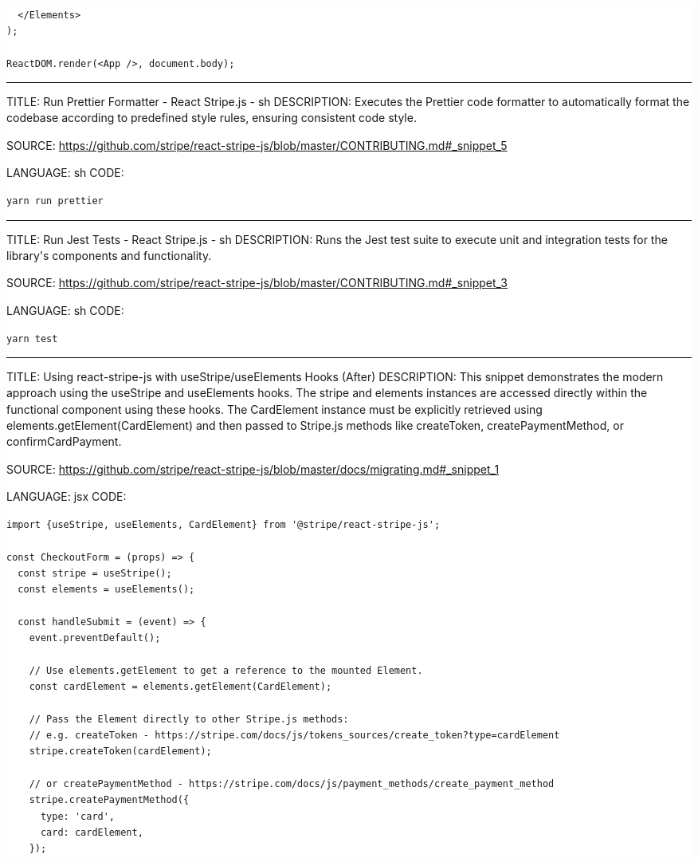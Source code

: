 ```
  </Elements>
);

ReactDOM.render(<App />, document.body);
```

--------------------------------

TITLE: Run Prettier Formatter - React Stripe.js - sh
DESCRIPTION: Executes the Prettier code formatter to automatically format the codebase according to predefined style rules, ensuring consistent code style.

SOURCE: https://github.com/stripe/react-stripe-js/blob/master/CONTRIBUTING.md#_snippet_5

LANGUAGE: sh
CODE:
```
yarn run prettier
```

--------------------------------

TITLE: Run Jest Tests - React Stripe.js - sh
DESCRIPTION: Runs the Jest test suite to execute unit and integration tests for the library's components and functionality.

SOURCE: https://github.com/stripe/react-stripe-js/blob/master/CONTRIBUTING.md#_snippet_3

LANGUAGE: sh
CODE:
```
yarn test
```

--------------------------------

TITLE: Using react-stripe-js with useStripe/useElements Hooks (After)
DESCRIPTION: This snippet demonstrates the modern approach using the useStripe and useElements hooks. The stripe and elements instances are accessed directly within the functional component using these hooks. The CardElement instance must be explicitly retrieved using elements.getElement(CardElement) and then passed to Stripe.js methods like createToken, createPaymentMethod, or confirmCardPayment.

SOURCE: https://github.com/stripe/react-stripe-js/blob/master/docs/migrating.md#_snippet_1

LANGUAGE: jsx
CODE:
```
import {useStripe, useElements, CardElement} from '@stripe/react-stripe-js';

const CheckoutForm = (props) => {
  const stripe = useStripe();
  const elements = useElements();

  const handleSubmit = (event) => {
    event.preventDefault();

    // Use elements.getElement to get a reference to the mounted Element.
    const cardElement = elements.getElement(CardElement);

    // Pass the Element directly to other Stripe.js methods:
    // e.g. createToken - https://stripe.com/docs/js/tokens_sources/create_token?type=cardElement
    stripe.createToken(cardElement);

    // or createPaymentMethod - https://stripe.com/docs/js/payment_methods/create_payment_method
    stripe.createPaymentMethod({
      type: 'card',
      card: cardElement,
    });
```